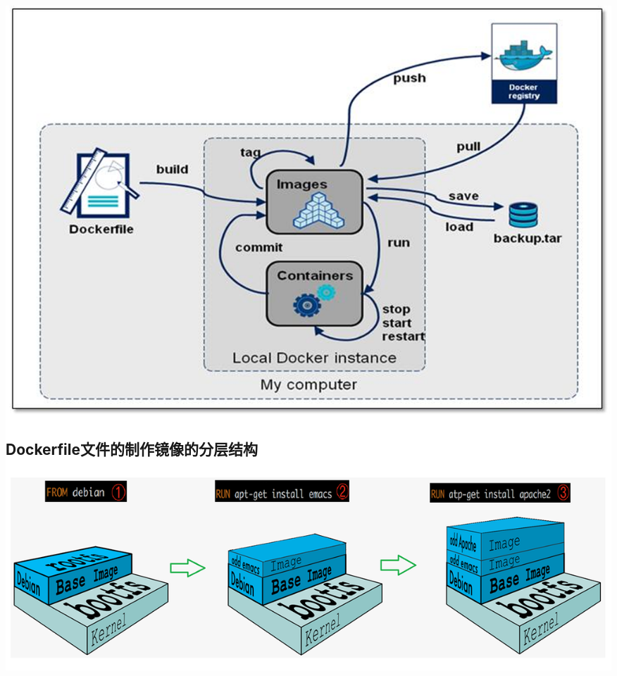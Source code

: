 ![image-20250216143518506](pic/image-20250216143518506.png)

## Dockerfile文件的制作镜像的分层结构

![image-20250216143546327](pic/image-20250216143546327.png)
